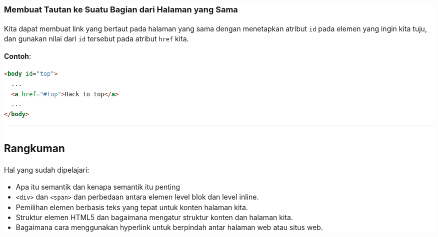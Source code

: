 
### Membuat Tautan ke Suatu Bagian dari Halaman yang Sama

Kita dapat membuat link yang bertaut pada halaman yang sama dengan menetapkan atribut `id` pada elemen yang ingin kita tuju, dan gunakan nilai dari `id` tersebut pada atribut `href` kita.

**Contoh**:
``` html
<body id="top">
  ...
  <a href="#top">Back to top</a>
  ...
</body>
```

---

## Rangkuman

Hal yang sudah dipelajari:
* Apa itu semantik dan kenapa semantik itu penting
* `<div>` dan `<span>` dan perbedaan antara elemen level blok dan level inline.
* Pemilihan elemen berbasis teks yang tepat untuk konten halaman kita.
* Struktur elemen HTML5 dan bagaimana mengatur struktur konten dan halaman kita.
* Bagaimana cara menggunakan hyperlink untuk berpindah antar halaman web atau situs web.